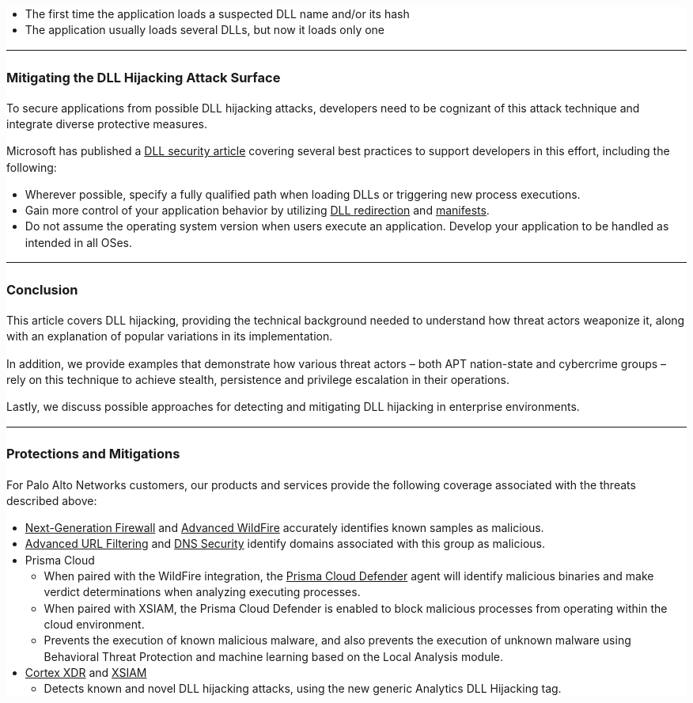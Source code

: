 * The first time the application loads a suspected DLL name and/or its hash
* The application usually loads several DLLs, but now it loads only one

---

### Mitigating the DLL Hijacking Attack Surface

To secure applications from possible DLL hijacking attacks, developers need to be cognizant of this attack technique and integrate diverse protective measures.

Microsoft has published a [DLL security article](https://learn.microsoft.com/en-us/windows/win32/dlls/dynamic-link-library-security) covering several best practices to support developers in this effort, including the following:

* Wherever possible, specify a fully qualified path when loading DLLs or triggering new process executions.
* Gain more control of your application behavior by utilizing [DLL redirection](https://learn.microsoft.com/en-us/windows/win32/dlls/dynamic-link-library-redirection) and [manifests](https://learn.microsoft.com/en-us/windows/desktop/SbsCs/manifests).
* Do not assume the operating system version when users execute an application. Develop your application to be handled as intended in all OSes.

---

### Conclusion

This article covers DLL hijacking, providing the technical background needed to understand how threat actors weaponize it, along with an explanation of popular variations in its implementation.

In addition, we provide examples that demonstrate how various threat actors – both APT nation-state and cybercrime groups – rely on this technique to achieve stealth, persistence and privilege escalation in their operations.

Lastly, we discuss possible approaches for detecting and mitigating DLL hijacking in enterprise environments.

---

### Protections and Mitigations

For Palo Alto Networks customers, our products and services provide the following coverage associated with the threats described above:

* [Next-Generation Firewall](https://www.paloaltonetworks.com/network-security/next-generation-firewall) and [Advanced WildFire](https://www.paloaltonetworks.com/products/secure-the-network/wildfire?_gl=1*nq7ug8*_ga*NzQyNjM2NzkuMTY2NjY3OTczNw..*_ga_KS2MELEEFC*MTY2OTcyNDAwMC4zMC4xLjE2Njk3MjQwNjEuNjAuMC4w) accurately identifies known samples as malicious.
* [Advanced URL Filtering](https://www.paloaltonetworks.com/network-security/advanced-url-filtering?_gl=1*13pmp8e*_ga*NzQyNjM2NzkuMTY2NjY3OTczNw..*_ga_KS2MELEEFC*MTY2OTczNjA2MS4zMS4wLjE2Njk3MzYwNjEuNjAuMC4w) and [DNS Security](https://www.paloaltonetworks.com/network-security/dns-security?_gl=1*13pmp8e*_ga*NzQyNjM2NzkuMTY2NjY3OTczNw..*_ga_KS2MELEEFC*MTY2OTczNjA2MS4zMS4wLjE2Njk3MzYwNjEuNjAuMC4w) identify domains associated with this group as malicious.
* Prisma Cloud
  * When paired with the WildFire integration, the [Prisma Cloud Defender](https://docs.prismacloud.io/en/classic/compute-admin-guide/technology-overviews/defender-architecture) agent will identify malicious binaries and make verdict determinations when analyzing executing processes.
  * When paired with XSIAM, the Prisma Cloud Defender is enabled to block malicious processes from operating within the cloud environment.
  * Prevents the execution of known malicious malware, and also prevents the execution of unknown malware using Behavioral Threat Protection and machine learning based on the Local Analysis module.
* [Cortex XDR](https://www.paloaltonetworks.com/cortex/cortex-xdr?_gl=1*13pmp8e*_ga*NzQyNjM2NzkuMTY2NjY3OTczNw..*_ga_KS2MELEEFC*MTY2OTczNjA2MS4zMS4wLjE2Njk3MzYwNjEuNjAuMC4w) and [XSIAM](https://www.paloaltonetworks.com/cortex/cortex-xsiam)
  * Detects known and novel DLL hijacking attacks, using the new generic Analytics DLL Hijacking tag.